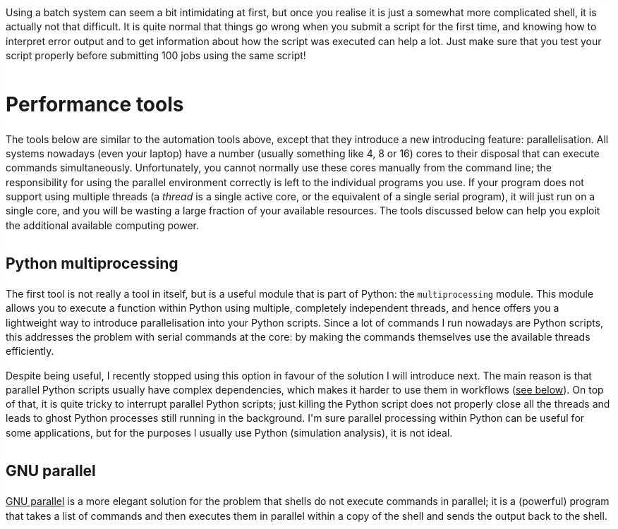 Using a batch system can seem a bit intimidating at first, but once you 
realise it is just a somewhat more complicated shell, it is actually not 
that difficult. It is quite normal that things go wrong when you submit 
a script for the first time, and knowing how to interpret error output 
and to get information about how the script was executed can help a lot. 
Just make sure that you test your script properly before submitting 100 
jobs using the same script!

# Performance tools

The tools below are similar to the automation tools above, except that 
they introduce a new introducing feature: parallelisation. All systems 
nowadays (even your laptop) have a number (usually something like 4, 8 
or 16) cores to their disposal that can execute commands simultaneously. 
Unfortunately, you cannot normally use these cores manually from the 
command line; the responsibility for using the parallel environment 
correctly is left to the individual programs you use. If your program 
does not support using multiple threads (a *thread* is a single active 
core, or the equivalent of a single serial program), it will just run on 
a single core, and you will be wasting a large fraction of your 
available resources. The tools discussed below can help you exploit the 
additional available computing power.

## Python multiprocessing

The first tool is not really a tool in itself, but is a useful module 
that is part of Python: the `multiprocessing` module. This module allows 
you to execute a function within Python using multiple, completely 
independent threads, and hence offers you a lightweight way to introduce 
parallelisation into your Python scripts. Since a lot of commands I run 
nowadays are Python scripts, this addresses the problem with serial 
commands at the core: by making the commands themselves use the 
available threads efficiently.

Despite being useful, I recently stopped using this option in favour of 
the solution I will introduce next. The main reason is that parallel 
Python scripts usually have complex dependencies, which makes it harder 
to use them in workflows ([see below](#workflow-management)). On top of 
that, it is quite tricky to interrupt parallel Python scripts; just 
killing the Python script does not properly close all the threads and 
leads to ghost Python processes still running in the background. I'm 
sure parallel processing within Python can be useful for some 
applications, but for the purposes I usually use Python (simulation 
analysis), it is not ideal.

## GNU parallel

[GNU parallel](https://www.gnu.org/software/parallel/) is a more elegant 
solution for the problem that shells do not execute commands in 
parallel; it is a (powerful) program that takes a list of commands and 
then executes them in parallel within a copy of the shell and sends the 
output back to the shell.
